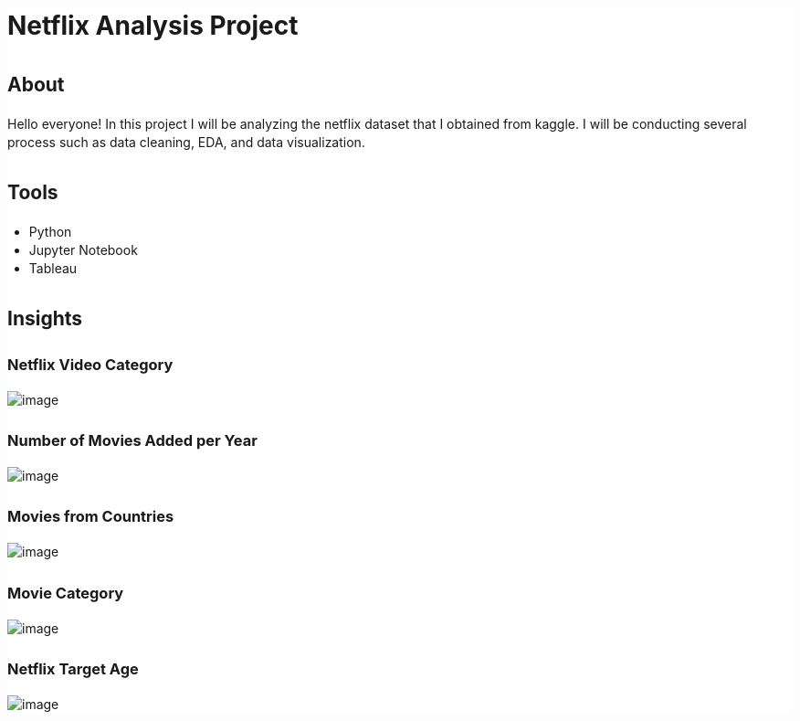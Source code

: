 # Netflix Analysis Project

## About
Hello everyone! In this project I will be analyzing the netflix dataset that I obtained from kaggle. I will be conducting several process such as data cleaning, 
EDA, and data visualization. 

## Tools
- Python
- Jupyter Notebook
- Tableau

## Insights
### Netflix Video Category
<img width="701" alt="image" src="https://user-images.githubusercontent.com/109015109/223946318-04af3abf-095b-4728-be9e-772d2ec68535.png">

### Number of Movies Added per Year
<img width="692" alt="image" src="https://user-images.githubusercontent.com/109015109/223946443-e4164a2f-6a77-4063-be28-09486ddaa1fd.png">

### Movies from Countries
<img width="693" alt="image" src="https://user-images.githubusercontent.com/109015109/223946583-2db4d03d-66a5-4593-a708-5659154e2de2.png">

### Movie Category
<img width="689" alt="image" src="https://user-images.githubusercontent.com/109015109/223947411-6c51b1f4-d05c-4e06-9848-acb49c159103.png">

### Netflix Target Age
<img width="688" alt="image" src="https://user-images.githubusercontent.com/109015109/223947559-fc52955d-985a-4fe1-9992-58827bf383fd.png">

